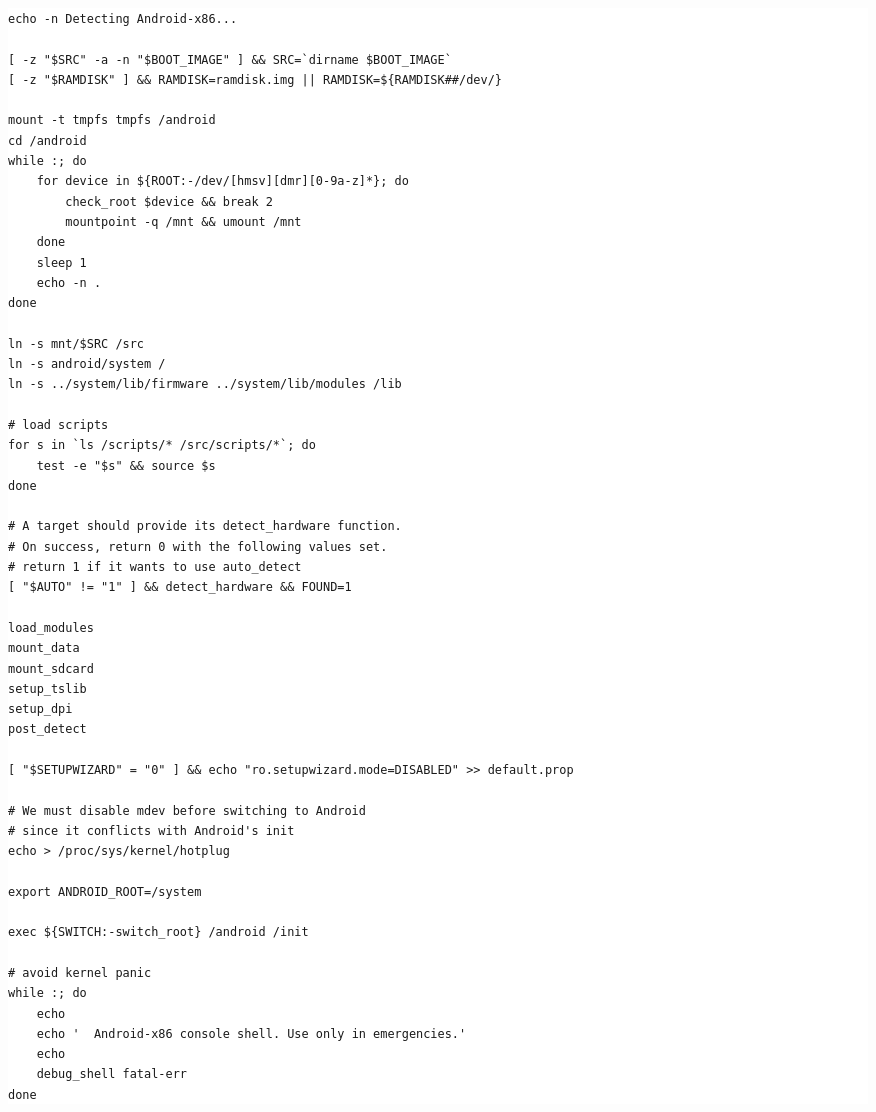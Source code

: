 ```
echo -n Detecting Android-x86...

[ -z "$SRC" -a -n "$BOOT_IMAGE" ] && SRC=`dirname $BOOT_IMAGE`
[ -z "$RAMDISK" ] && RAMDISK=ramdisk.img || RAMDISK=${RAMDISK##/dev/}

mount -t tmpfs tmpfs /android
cd /android
while :; do
	for device in ${ROOT:-/dev/[hmsv][dmr][0-9a-z]*}; do
		check_root $device && break 2
		mountpoint -q /mnt && umount /mnt
	done
	sleep 1
	echo -n .
done

ln -s mnt/$SRC /src
ln -s android/system /
ln -s ../system/lib/firmware ../system/lib/modules /lib

# load scripts
for s in `ls /scripts/* /src/scripts/*`; do
	test -e "$s" && source $s
done

# A target should provide its detect_hardware function.
# On success, return 0 with the following values set.
# return 1 if it wants to use auto_detect
[ "$AUTO" != "1" ] && detect_hardware && FOUND=1

load_modules
mount_data
mount_sdcard
setup_tslib
setup_dpi
post_detect

[ "$SETUPWIZARD" = "0" ] && echo "ro.setupwizard.mode=DISABLED" >> default.prop

# We must disable mdev before switching to Android
# since it conflicts with Android's init
echo > /proc/sys/kernel/hotplug

export ANDROID_ROOT=/system

exec ${SWITCH:-switch_root} /android /init

# avoid kernel panic
while :; do
	echo
	echo '	Android-x86 console shell. Use only in emergencies.'
	echo
	debug_shell fatal-err
done

```

